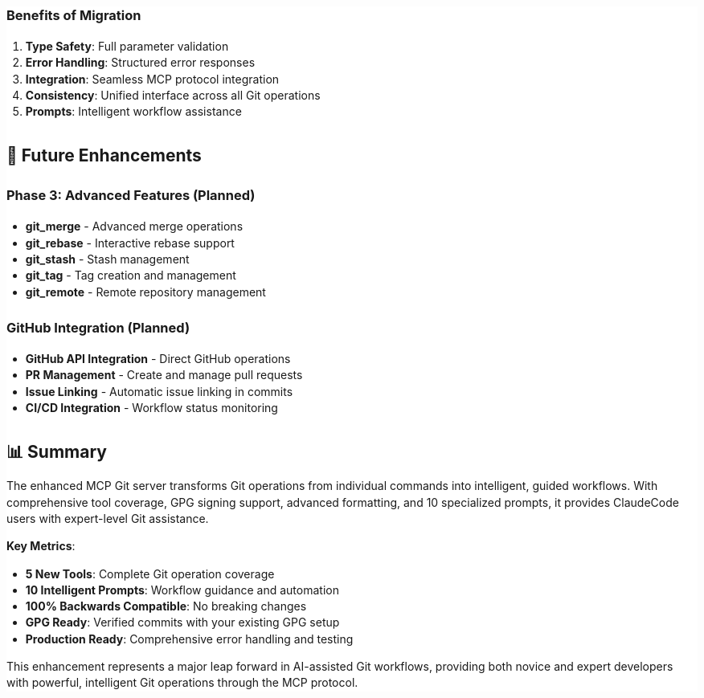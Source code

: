 ### Benefits of Migration
1. **Type Safety**: Full parameter validation
2. **Error Handling**: Structured error responses
3. **Integration**: Seamless MCP protocol integration
4. **Consistency**: Unified interface across all Git operations
5. **Prompts**: Intelligent workflow assistance

## 🔮 Future Enhancements

### Phase 3: Advanced Features (Planned)
- **git_merge** - Advanced merge operations
- **git_rebase** - Interactive rebase support
- **git_stash** - Stash management
- **git_tag** - Tag creation and management
- **git_remote** - Remote repository management

### GitHub Integration (Planned)
- **GitHub API Integration** - Direct GitHub operations
- **PR Management** - Create and manage pull requests
- **Issue Linking** - Automatic issue linking in commits
- **CI/CD Integration** - Workflow status monitoring

## 📊 Summary

The enhanced MCP Git server transforms Git operations from individual commands into intelligent, guided workflows. With comprehensive tool coverage, GPG signing support, advanced formatting, and 10 specialized prompts, it provides ClaudeCode users with expert-level Git assistance.

**Key Metrics**:
- **5 New Tools**: Complete Git operation coverage
- **10 Intelligent Prompts**: Workflow guidance and automation
- **100% Backwards Compatible**: No breaking changes
- **GPG Ready**: Verified commits with your existing GPG setup
- **Production Ready**: Comprehensive error handling and testing

This enhancement represents a major leap forward in AI-assisted Git workflows, providing both novice and expert developers with powerful, intelligent Git operations through the MCP protocol.